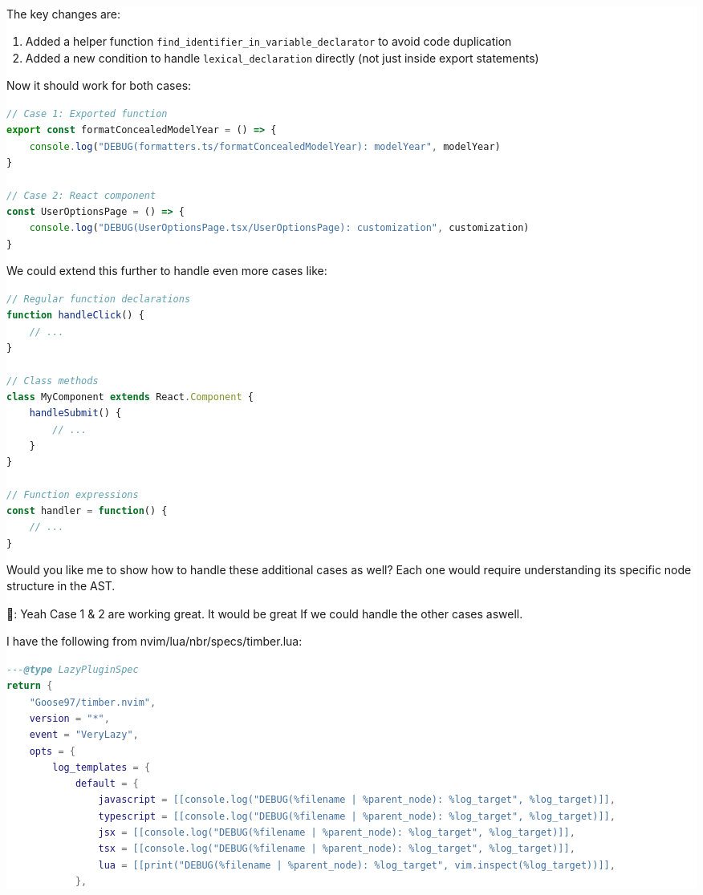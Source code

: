 ```lua
```

The key changes are:

1. Added a helper function `find_identifier_in_variable_declarator` to avoid code duplication
2. Added a new condition to handle `lexical_declaration` directly (not just inside export statements)

Now it should work for both cases:
```typescript
// Case 1: Exported function
export const formatConcealedModelYear = () => {
    console.log("DEBUG(formatters.ts/formatConcealedModelYear): modelYear", modelYear)
}

// Case 2: React component
const UserOptionsPage = () => {
    console.log("DEBUG(UserOptionsPage.tsx/UserOptionsPage): customization", customization)
}
```

We could extend this further to handle even more cases like:
```typescript
// Regular function declarations
function handleClick() {
    // ...
}

// Class methods
class MyComponent extends React.Component {
    handleSubmit() {
        // ...
    }
}

// Function expressions
const handler = function() {
    // ...
}
```

Would you like me to show how to handle these additional cases as well? Each one would require understanding its specific node structure in the AST.


💬:
Yeah Case 1 & 2 are working great. It would be great If we could handle the other cases aswell.

I have the following from nvim/lua/nbr/specs/timber.lua:

```lua
---@type LazyPluginSpec
return {
    "Goose97/timber.nvim",
    version = "*",
    event = "VeryLazy",
    opts = {
        log_templates = {
            default = {
                javascript = [[console.log("DEBUG(%filename | %parent_node): %log_target", %log_target)]],
                typescript = [[console.log("DEBUG(%filename | %parent_node): %log_target", %log_target)]],
                jsx = [[console.log("DEBUG(%filename | %parent_node): %log_target", %log_target)]],
                tsx = [[console.log("DEBUG(%filename | %parent_node): %log_target", %log_target)]],
                lua = [[print("DEBUG(%filename | %parent_node): %log_target", vim.inspect(%log_target))]],
            },
```